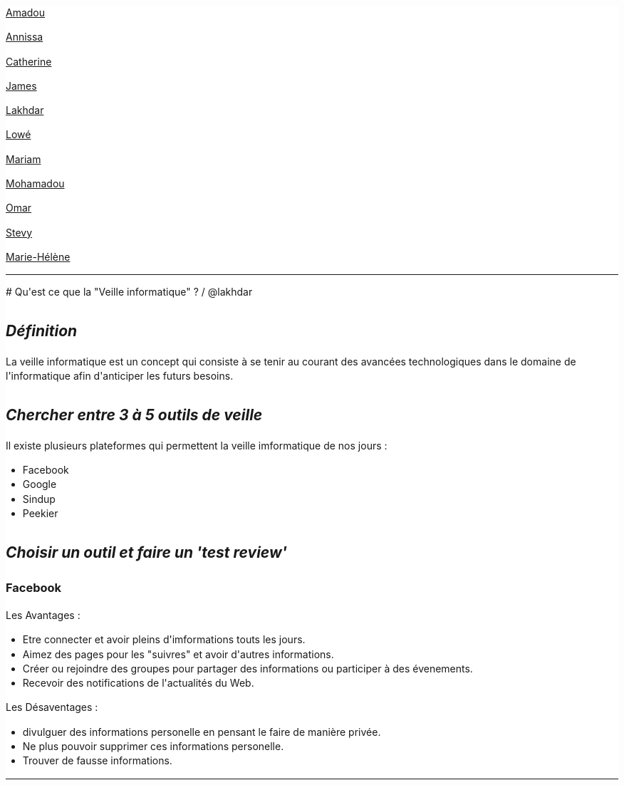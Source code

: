 [Amadou](#amadou)

[Annissa](#annissa)

[Catherine](#catherine)

[James](#james)

[Lakhdar](#lakhdar)

[Lowé](#cedric)

[Mariam](#mariam)

[Mohamadou](#mohamadou)

[Omar](#omar)

[Stevy](#stevy)

[Marie-Hélène](#mila)

---

<a name="lakhdar">
# Qu'est ce que la "Veille informatique" ? / @lakhdar

## *Définition*

La veille informatique est un concept qui consiste à se tenir au courant des avancées technologiques dans le domaine de l'informatique afin d'anticiper les futurs besoins.

## *Chercher entre 3 à 5 outils de veille*

Il existe plusieurs plateformes qui permettent la veille imformatique de nos jours :
+ Facebook
+ Google
+ Sindup 
+ Peekier

## *Choisir un outil et faire un 'test review'*

### Facebook

Les Avantages :

+ Etre connecter et avoir pleins d'imformations touts les jours.
+ Aimez des pages pour les "suivres" et avoir d'autres informations.
+ Créer ou rejoindre des groupes pour partager des informations ou participer à des évenements.
+ Recevoir des notifications de l'actualités du Web.

Les Désaventages :

+ divulguer des informations personelle en pensant le faire de manière privée.
+ Ne plus pouvoir supprimer ces informations personelle.
+ Trouver de fausse informations.

---